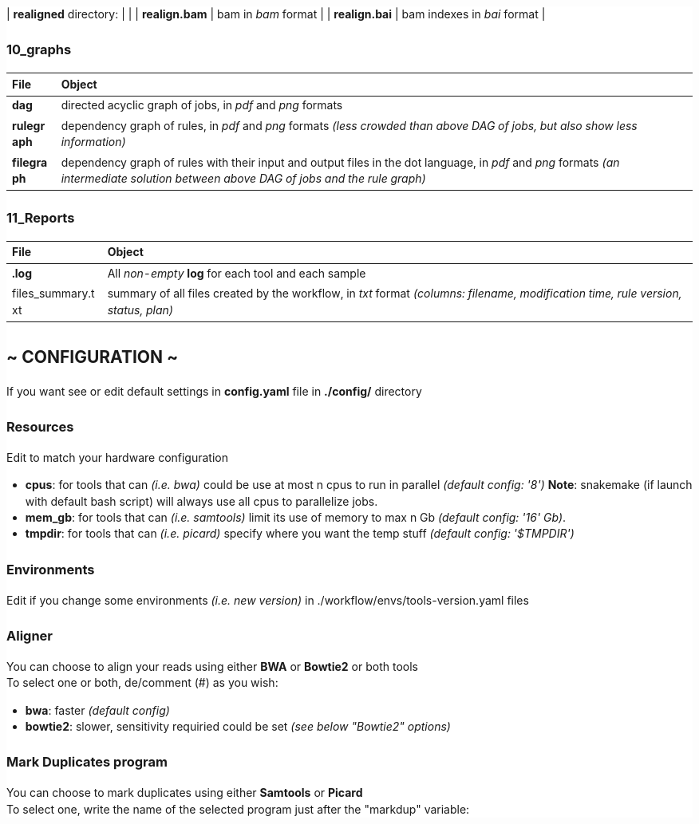 | **realigned** directory: |  |
| **realign.bam** | bam in _bam_ format |
| **realign.bai** | bam indexes in _bai_ format |

 
### 10_graphs ###
| File | Object |
|:--- | :--- |
| **dag** | directed acyclic graph of jobs, in _pdf_ and _png_ formats |
| **rulegraph** | dependency graph of rules, in _pdf_ and _png_ formats _(less crowded than above DAG of jobs, but also show less information)_  |
| **filegraph** | dependency graph of rules with their input and output files in the dot language, in _pdf_ and _png_ formats _(an intermediate solution between above DAG of jobs and the rule graph)_ |

### 11_Reports ###
| File | Object |
|:--- | :--- |
| **.log** | All _non-empty_ **log** for each tool and each sample |
| files_summary.txt | summary of all files created by the workflow, in _txt_ format  _(columns: filename, modification time, rule version, status, plan)_ |


## ~ CONFIGURATION ~ ##

If you want see or edit default settings in **config.yaml** file in **./config/** directory  

### Resources ###
Edit to match your hardware configuration  
- **cpus**: for tools that can _(i.e. bwa)_ could be use at most n cpus to run in parallel _(default config: '8')_  **Note**: snakemake (if launch with default bash script) will always use all cpus to parallelize jobs.
- **mem_gb**: for tools that can _(i.e. samtools)_ limit its use of memory to max n Gb _(default config: '16' Gb)_. 
- **tmpdir**: for tools that can _(i.e. picard)_ specify where you want the temp stuff _(default config: '$TMPDIR')_

### Environments ###
Edit if you change some environments _(i.e. new version)_ in ./workflow/envs/tools-version.yaml files

### Aligner ###
You can choose to align your reads using either **BWA** or **Bowtie2** or both tools  
To select one or both, de/comment (#) as you wish:

- **bwa**: faster _(default config)_
- **bowtie2**: slower, sensitivity requiried could be set _(see below "Bowtie2" options)_

### Mark Duplicates program ###
You can choose to mark duplicates using either **Samtools** or **Picard**  
To select one, write the name of the selected program just after the "markdup" variable:
